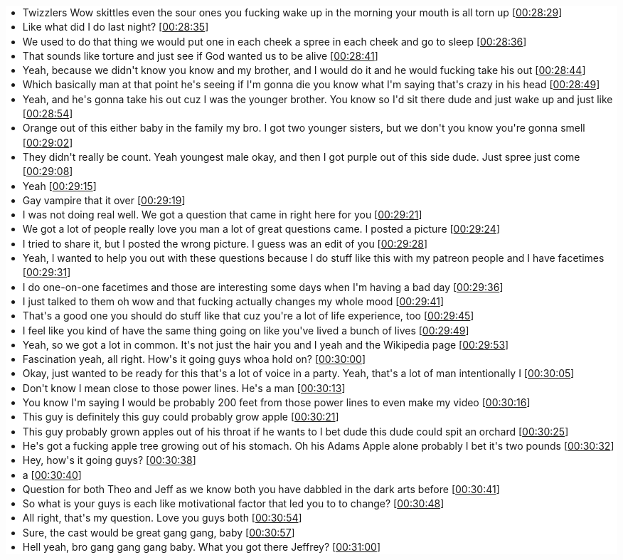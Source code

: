 *  Twizzlers Wow skittles even the sour ones you fucking wake up in the morning your mouth is all torn up [[00:28:29](https://www.youtube.com/watch?v=ht9vmAZrdVA&t=1709.98s)]
*  Like what did I do last night? [[00:28:35](https://www.youtube.com/watch?v=ht9vmAZrdVA&t=1715.3799999999999s)]
*  We used to do that thing we would put one in each cheek a spree in each cheek and go to sleep [[00:28:36](https://www.youtube.com/watch?v=ht9vmAZrdVA&t=1716.58s)]
*  That sounds like torture and just see if God wanted us to be alive [[00:28:41](https://www.youtube.com/watch?v=ht9vmAZrdVA&t=1721.1399999999999s)]
*  Yeah, because we didn't know you know and my brother, and I would do it and he would fucking take his out [[00:28:44](https://www.youtube.com/watch?v=ht9vmAZrdVA&t=1724.18s)]
*  Which basically man at that point he's seeing if I'm gonna die you know what I'm saying that's crazy in his head [[00:28:49](https://www.youtube.com/watch?v=ht9vmAZrdVA&t=1729.1999999999998s)]
*  Yeah, and he's gonna take his out cuz I was the younger brother. You know so I'd sit there dude and just wake up and just like [[00:28:54](https://www.youtube.com/watch?v=ht9vmAZrdVA&t=1734.8s)]
*  Orange out of this either baby in the family my bro. I got two younger sisters, but we don't you know you're gonna smell [[00:29:02](https://www.youtube.com/watch?v=ht9vmAZrdVA&t=1742.32s)]
*  They didn't really be count. Yeah youngest male okay, and then I got purple out of this side dude. Just spree just come [[00:29:08](https://www.youtube.com/watch?v=ht9vmAZrdVA&t=1748.74s)]
*  Yeah [[00:29:15](https://www.youtube.com/watch?v=ht9vmAZrdVA&t=1755.28s)]
*  Gay vampire that it over [[00:29:19](https://www.youtube.com/watch?v=ht9vmAZrdVA&t=1759.12s)]
*  I was not doing real well. We got a question that came in right here for you [[00:29:21](https://www.youtube.com/watch?v=ht9vmAZrdVA&t=1761.12s)]
*  We got a lot of people really love you man a lot of great questions came. I posted a picture [[00:29:24](https://www.youtube.com/watch?v=ht9vmAZrdVA&t=1764.76s)]
*  I tried to share it, but I posted the wrong picture. I guess was an edit of you [[00:29:28](https://www.youtube.com/watch?v=ht9vmAZrdVA&t=1768.24s)]
*  Yeah, I wanted to help you out with these questions because I do stuff like this with my patreon people and I have facetimes [[00:29:31](https://www.youtube.com/watch?v=ht9vmAZrdVA&t=1771.48s)]
*  I do one-on-one facetimes and those are interesting some days when I'm having a bad day [[00:29:36](https://www.youtube.com/watch?v=ht9vmAZrdVA&t=1776.8799999999999s)]
*  I just talked to them oh wow and that fucking actually changes my whole mood [[00:29:41](https://www.youtube.com/watch?v=ht9vmAZrdVA&t=1781.24s)]
*  That's a good one you should do stuff like that cuz you're a lot of life experience, too [[00:29:45](https://www.youtube.com/watch?v=ht9vmAZrdVA&t=1785.3600000000001s)]
*  I feel like you kind of have the same thing going on like you've lived a bunch of lives [[00:29:49](https://www.youtube.com/watch?v=ht9vmAZrdVA&t=1789.2s)]
*  Yeah, so we got a lot in common. It's not just the hair you and I yeah and the Wikipedia page [[00:29:53](https://www.youtube.com/watch?v=ht9vmAZrdVA&t=1793.0400000000002s)]
*  Fascination yeah, all right. How's it going guys whoa hold on? [[00:30:00](https://www.youtube.com/watch?v=ht9vmAZrdVA&t=1800.48s)]
*  Okay, just wanted to be ready for this that's a lot of voice in a party. Yeah, that's a lot of man intentionally I [[00:30:05](https://www.youtube.com/watch?v=ht9vmAZrdVA&t=1805.8000000000002s)]
*  Don't know I mean close to those power lines. He's a man [[00:30:13](https://www.youtube.com/watch?v=ht9vmAZrdVA&t=1813.68s)]
*  You know I'm saying I would be probably 200 feet from those power lines to even make my video [[00:30:16](https://www.youtube.com/watch?v=ht9vmAZrdVA&t=1816.44s)]
*  This guy is definitely this guy could probably grow apple [[00:30:21](https://www.youtube.com/watch?v=ht9vmAZrdVA&t=1821.16s)]
*  This guy probably grown apples out of his throat if he wants to I bet dude this dude could spit an orchard [[00:30:25](https://www.youtube.com/watch?v=ht9vmAZrdVA&t=1825.52s)]
*  He's got a fucking apple tree growing out of his stomach. Oh his Adams Apple alone probably I bet it's two pounds [[00:30:32](https://www.youtube.com/watch?v=ht9vmAZrdVA&t=1832.16s)]
*  Hey, how's it going guys? [[00:30:38](https://www.youtube.com/watch?v=ht9vmAZrdVA&t=1838.2s)]
*  a [[00:30:40](https://www.youtube.com/watch?v=ht9vmAZrdVA&t=1840.44s)]
*  Question for both Theo and Jeff as we know both you have dabbled in the dark arts before [[00:30:41](https://www.youtube.com/watch?v=ht9vmAZrdVA&t=1841.64s)]
*  So what is your guys is each like motivational factor that led you to to change? [[00:30:48](https://www.youtube.com/watch?v=ht9vmAZrdVA&t=1848.1200000000001s)]
*  All right, that's my question. Love you guys both [[00:30:54](https://www.youtube.com/watch?v=ht9vmAZrdVA&t=1854.48s)]
*  Sure, the cast would be great gang gang, baby [[00:30:57](https://www.youtube.com/watch?v=ht9vmAZrdVA&t=1857.3600000000001s)]
*  Hell yeah, bro gang gang gang baby. What you got there Jeffrey? [[00:31:00](https://www.youtube.com/watch?v=ht9vmAZrdVA&t=1860.32s)]